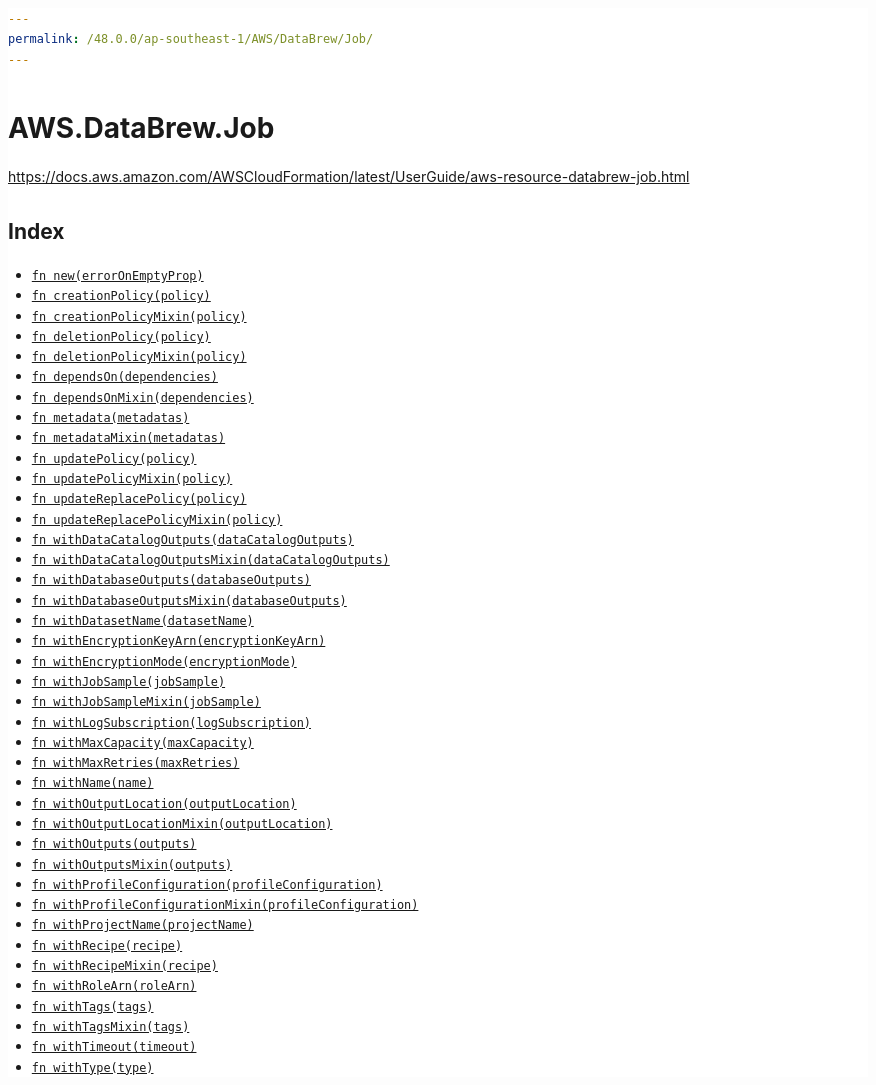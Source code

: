 ```yaml
---
permalink: /48.0.0/ap-southeast-1/AWS/DataBrew/Job/
---
```


# AWS.DataBrew.Job

https://docs.aws.amazon.com/AWSCloudFormation/latest/UserGuide/aws-resource-databrew-job.html

## Index

* [`fn new(errorOnEmptyProp)`](#fn-new)
* [`fn creationPolicy(policy)`](#fn-creationpolicy)
* [`fn creationPolicyMixin(policy)`](#fn-creationpolicymixin)
* [`fn deletionPolicy(policy)`](#fn-deletionpolicy)
* [`fn deletionPolicyMixin(policy)`](#fn-deletionpolicymixin)
* [`fn dependsOn(dependencies)`](#fn-dependson)
* [`fn dependsOnMixin(dependencies)`](#fn-dependsonmixin)
* [`fn metadata(metadatas)`](#fn-metadata)
* [`fn metadataMixin(metadatas)`](#fn-metadatamixin)
* [`fn updatePolicy(policy)`](#fn-updatepolicy)
* [`fn updatePolicyMixin(policy)`](#fn-updatepolicymixin)
* [`fn updateReplacePolicy(policy)`](#fn-updatereplacepolicy)
* [`fn updateReplacePolicyMixin(policy)`](#fn-updatereplacepolicymixin)
* [`fn withDataCatalogOutputs(dataCatalogOutputs)`](#fn-withdatacatalogoutputs)
* [`fn withDataCatalogOutputsMixin(dataCatalogOutputs)`](#fn-withdatacatalogoutputsmixin)
* [`fn withDatabaseOutputs(databaseOutputs)`](#fn-withdatabaseoutputs)
* [`fn withDatabaseOutputsMixin(databaseOutputs)`](#fn-withdatabaseoutputsmixin)
* [`fn withDatasetName(datasetName)`](#fn-withdatasetname)
* [`fn withEncryptionKeyArn(encryptionKeyArn)`](#fn-withencryptionkeyarn)
* [`fn withEncryptionMode(encryptionMode)`](#fn-withencryptionmode)
* [`fn withJobSample(jobSample)`](#fn-withjobsample)
* [`fn withJobSampleMixin(jobSample)`](#fn-withjobsamplemixin)
* [`fn withLogSubscription(logSubscription)`](#fn-withlogsubscription)
* [`fn withMaxCapacity(maxCapacity)`](#fn-withmaxcapacity)
* [`fn withMaxRetries(maxRetries)`](#fn-withmaxretries)
* [`fn withName(name)`](#fn-withname)
* [`fn withOutputLocation(outputLocation)`](#fn-withoutputlocation)
* [`fn withOutputLocationMixin(outputLocation)`](#fn-withoutputlocationmixin)
* [`fn withOutputs(outputs)`](#fn-withoutputs)
* [`fn withOutputsMixin(outputs)`](#fn-withoutputsmixin)
* [`fn withProfileConfiguration(profileConfiguration)`](#fn-withprofileconfiguration)
* [`fn withProfileConfigurationMixin(profileConfiguration)`](#fn-withprofileconfigurationmixin)
* [`fn withProjectName(projectName)`](#fn-withprojectname)
* [`fn withRecipe(recipe)`](#fn-withrecipe)
* [`fn withRecipeMixin(recipe)`](#fn-withrecipemixin)
* [`fn withRoleArn(roleArn)`](#fn-withrolearn)
* [`fn withTags(tags)`](#fn-withtags)
* [`fn withTagsMixin(tags)`](#fn-withtagsmixin)
* [`fn withTimeout(timeout)`](#fn-withtimeout)
* [`fn withType(type)`](#fn-withtype)

